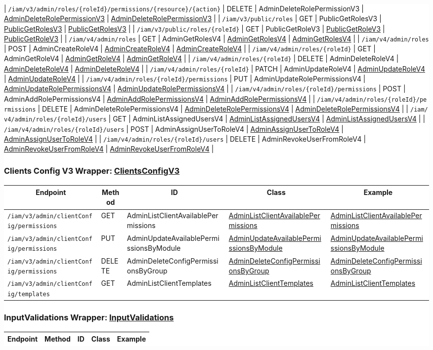 | `/iam/v3/admin/roles/{roleId}/permissions/{resource}/{action}` | DELETE | AdminDeleteRolePermissionV3 | [AdminDeleteRolePermissionV3](../../AccelByte.Sdk/Api/Iam/Operation/Roles/AdminDeleteRolePermissionV3.cs) | [AdminDeleteRolePermissionV3](../../samples/AccelByte.Sdk.Sample.Cli/ApiCommand/Iam/Roles/AdminDeleteRolePermissionV3.cs) |
| `/iam/v3/public/roles` | GET | PublicGetRolesV3 | [PublicGetRolesV3](../../AccelByte.Sdk/Api/Iam/Operation/Roles/PublicGetRolesV3.cs) | [PublicGetRolesV3](../../samples/AccelByte.Sdk.Sample.Cli/ApiCommand/Iam/Roles/PublicGetRolesV3.cs) |
| `/iam/v3/public/roles/{roleId}` | GET | PublicGetRoleV3 | [PublicGetRoleV3](../../AccelByte.Sdk/Api/Iam/Operation/Roles/PublicGetRoleV3.cs) | [PublicGetRoleV3](../../samples/AccelByte.Sdk.Sample.Cli/ApiCommand/Iam/Roles/PublicGetRoleV3.cs) |
| `/iam/v4/admin/roles` | GET | AdminGetRolesV4 | [AdminGetRolesV4](../../AccelByte.Sdk/Api/Iam/Operation/Roles/AdminGetRolesV4.cs) | [AdminGetRolesV4](../../samples/AccelByte.Sdk.Sample.Cli/ApiCommand/Iam/Roles/AdminGetRolesV4.cs) |
| `/iam/v4/admin/roles` | POST | AdminCreateRoleV4 | [AdminCreateRoleV4](../../AccelByte.Sdk/Api/Iam/Operation/Roles/AdminCreateRoleV4.cs) | [AdminCreateRoleV4](../../samples/AccelByte.Sdk.Sample.Cli/ApiCommand/Iam/Roles/AdminCreateRoleV4.cs) |
| `/iam/v4/admin/roles/{roleId}` | GET | AdminGetRoleV4 | [AdminGetRoleV4](../../AccelByte.Sdk/Api/Iam/Operation/Roles/AdminGetRoleV4.cs) | [AdminGetRoleV4](../../samples/AccelByte.Sdk.Sample.Cli/ApiCommand/Iam/Roles/AdminGetRoleV4.cs) |
| `/iam/v4/admin/roles/{roleId}` | DELETE | AdminDeleteRoleV4 | [AdminDeleteRoleV4](../../AccelByte.Sdk/Api/Iam/Operation/Roles/AdminDeleteRoleV4.cs) | [AdminDeleteRoleV4](../../samples/AccelByte.Sdk.Sample.Cli/ApiCommand/Iam/Roles/AdminDeleteRoleV4.cs) |
| `/iam/v4/admin/roles/{roleId}` | PATCH | AdminUpdateRoleV4 | [AdminUpdateRoleV4](../../AccelByte.Sdk/Api/Iam/Operation/Roles/AdminUpdateRoleV4.cs) | [AdminUpdateRoleV4](../../samples/AccelByte.Sdk.Sample.Cli/ApiCommand/Iam/Roles/AdminUpdateRoleV4.cs) |
| `/iam/v4/admin/roles/{roleId}/permissions` | PUT | AdminUpdateRolePermissionsV4 | [AdminUpdateRolePermissionsV4](../../AccelByte.Sdk/Api/Iam/Operation/Roles/AdminUpdateRolePermissionsV4.cs) | [AdminUpdateRolePermissionsV4](../../samples/AccelByte.Sdk.Sample.Cli/ApiCommand/Iam/Roles/AdminUpdateRolePermissionsV4.cs) |
| `/iam/v4/admin/roles/{roleId}/permissions` | POST | AdminAddRolePermissionsV4 | [AdminAddRolePermissionsV4](../../AccelByte.Sdk/Api/Iam/Operation/Roles/AdminAddRolePermissionsV4.cs) | [AdminAddRolePermissionsV4](../../samples/AccelByte.Sdk.Sample.Cli/ApiCommand/Iam/Roles/AdminAddRolePermissionsV4.cs) |
| `/iam/v4/admin/roles/{roleId}/permissions` | DELETE | AdminDeleteRolePermissionsV4 | [AdminDeleteRolePermissionsV4](../../AccelByte.Sdk/Api/Iam/Operation/Roles/AdminDeleteRolePermissionsV4.cs) | [AdminDeleteRolePermissionsV4](../../samples/AccelByte.Sdk.Sample.Cli/ApiCommand/Iam/Roles/AdminDeleteRolePermissionsV4.cs) |
| `/iam/v4/admin/roles/{roleId}/users` | GET | AdminListAssignedUsersV4 | [AdminListAssignedUsersV4](../../AccelByte.Sdk/Api/Iam/Operation/Roles/AdminListAssignedUsersV4.cs) | [AdminListAssignedUsersV4](../../samples/AccelByte.Sdk.Sample.Cli/ApiCommand/Iam/Roles/AdminListAssignedUsersV4.cs) |
| `/iam/v4/admin/roles/{roleId}/users` | POST | AdminAssignUserToRoleV4 | [AdminAssignUserToRoleV4](../../AccelByte.Sdk/Api/Iam/Operation/Roles/AdminAssignUserToRoleV4.cs) | [AdminAssignUserToRoleV4](../../samples/AccelByte.Sdk.Sample.Cli/ApiCommand/Iam/Roles/AdminAssignUserToRoleV4.cs) |
| `/iam/v4/admin/roles/{roleId}/users` | DELETE | AdminRevokeUserFromRoleV4 | [AdminRevokeUserFromRoleV4](../../AccelByte.Sdk/Api/Iam/Operation/Roles/AdminRevokeUserFromRoleV4.cs) | [AdminRevokeUserFromRoleV4](../../samples/AccelByte.Sdk.Sample.Cli/ApiCommand/Iam/Roles/AdminRevokeUserFromRoleV4.cs) |

### Clients Config V3 Wrapper:  [ClientsConfigV3](../../AccelByte.Sdk/Api/Iam/Wrapper/ClientsConfigV3.cs)
| Endpoint | Method | ID | Class | Example |
|---|---|---|---|---|
| `/iam/v3/admin/clientConfig/permissions` | GET | AdminListClientAvailablePermissions | [AdminListClientAvailablePermissions](../../AccelByte.Sdk/Api/Iam/Operation/ClientsConfigV3/AdminListClientAvailablePermissions.cs) | [AdminListClientAvailablePermissions](../../samples/AccelByte.Sdk.Sample.Cli/ApiCommand/Iam/ClientsConfigV3/AdminListClientAvailablePermissions.cs) |
| `/iam/v3/admin/clientConfig/permissions` | PUT | AdminUpdateAvailablePermissionsByModule | [AdminUpdateAvailablePermissionsByModule](../../AccelByte.Sdk/Api/Iam/Operation/ClientsConfigV3/AdminUpdateAvailablePermissionsByModule.cs) | [AdminUpdateAvailablePermissionsByModule](../../samples/AccelByte.Sdk.Sample.Cli/ApiCommand/Iam/ClientsConfigV3/AdminUpdateAvailablePermissionsByModule.cs) |
| `/iam/v3/admin/clientConfig/permissions` | DELETE | AdminDeleteConfigPermissionsByGroup | [AdminDeleteConfigPermissionsByGroup](../../AccelByte.Sdk/Api/Iam/Operation/ClientsConfigV3/AdminDeleteConfigPermissionsByGroup.cs) | [AdminDeleteConfigPermissionsByGroup](../../samples/AccelByte.Sdk.Sample.Cli/ApiCommand/Iam/ClientsConfigV3/AdminDeleteConfigPermissionsByGroup.cs) |
| `/iam/v3/admin/clientConfig/templates` | GET | AdminListClientTemplates | [AdminListClientTemplates](../../AccelByte.Sdk/Api/Iam/Operation/ClientsConfigV3/AdminListClientTemplates.cs) | [AdminListClientTemplates](../../samples/AccelByte.Sdk.Sample.Cli/ApiCommand/Iam/ClientsConfigV3/AdminListClientTemplates.cs) |

### InputValidations Wrapper:  [InputValidations](../../AccelByte.Sdk/Api/Iam/Wrapper/InputValidations.cs)
| Endpoint | Method | ID | Class | Example |
|---|---|---|---|---|